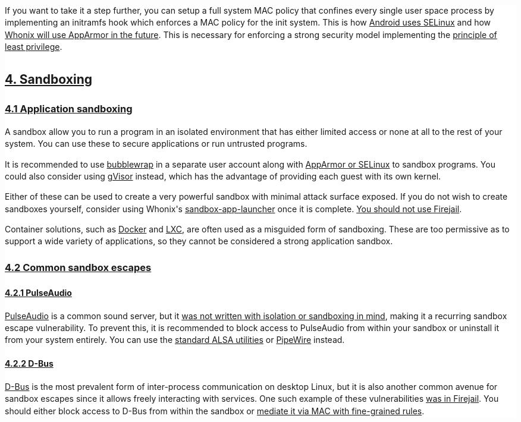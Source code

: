 If you want to take it a step further, you can setup a full system MAC policy that confines every single user space process by implementing an initramfs hook which enforces a MAC policy for the init system. This is how [Android uses SELinux](https://source.android.com/security/selinux) and how [Whonix will use AppArmor in the future](https://github.com/Whonix/apparmor-profile-everything). This is necessary for enforcing a strong security model implementing the [principle of least privilege](https://en.wikipedia.org/wiki/Principle_of_least_privilege).

## [4. Sandboxing](https://madaidans-insecurities.github.io/guides/linux-hardening.html#sandboxing)

### [4.1 Application sandboxing](https://madaidans-insecurities.github.io/guides/linux-hardening.html#application-sandboxing)

A sandbox allow you to run a program in an isolated environment that has either limited access or none at all to the rest of your system. You can use these to secure applications or run untrusted programs.

It is recommended to use [bubblewrap](https://github.com/containers/bubblewrap) in a separate user account along with [AppArmor or SELinux](https://madaidans-insecurities.github.io/guides/linux-hardening.html#mac) to sandbox programs. You could also consider using [gVisor](https://madaidans-insecurities.github.io/guides/linux-hardening.html#gvisor) instead, which has the advantage of providing each guest with its own kernel.

Either of these can be used to create a very powerful sandbox with minimal attack surface exposed. If you do not wish to create sandboxes yourself, consider using Whonix's [sandbox-app-launcher](https://www.whonix.org/wiki/Sandbox-app-launcher) once it is complete. [You should not use Firejail](https://madaidans-insecurities.github.io/linux.html#firejail).

Container solutions, such as [Docker](https://www.docker.com/) and [LXC](https://linuxcontainers.org/), are often used as a misguided form of sandboxing. These are too permissive as to support a wide variety of applications, so they cannot be considered a strong application sandbox.

### [4.2 Common sandbox escapes](https://madaidans-insecurities.github.io/guides/linux-hardening.html#common-sandbox-escapes)

#### [4.2.1 PulseAudio](https://madaidans-insecurities.github.io/guides/linux-hardening.html#pulseaudio)

[PulseAudio](https://www.freedesktop.org/wiki/Software/PulseAudio/) is a common sound server, but it [was not written with isolation or sandboxing in mind](https://www.freedesktop.org/wiki/Software/PulseAudio/Documentation/Developer/AccessControl/), making it a recurring sandbox escape vulnerability. To prevent this, it is recommended to block access to PulseAudio from within your sandbox or uninstall it from your system entirely. You can use the [standard ALSA utilities](https://alsa-project.org/wiki/Main_Page) or [PipeWire](https://pipewire.org/) instead.

#### [4.2.2 D-Bus](https://madaidans-insecurities.github.io/guides/linux-hardening.html#d-bus)

[D-Bus](https://www.freedesktop.org/wiki/Software/dbus/) is the most prevalent form of inter-process communication on desktop Linux, but it is also another common avenue for sandbox escapes since it allows freely interacting with services. One such example of these vulnerabilities [was in Firejail](https://github.com/netblue30/firejail/issues/796). You should either block access to D-Bus from within the sandbox or [mediate it via MAC with fine-grained rules](https://manpages.debian.org/buster/apparmor/apparmor.d.5.en.html#DBus_rules).
